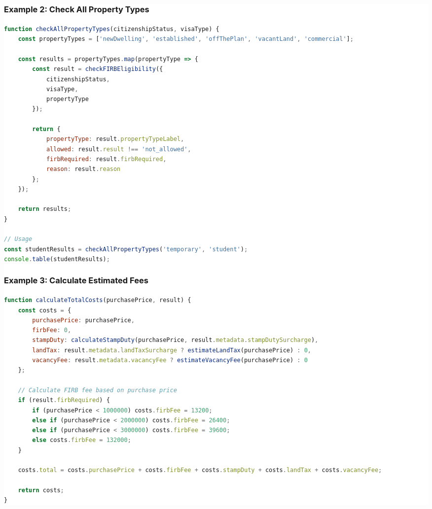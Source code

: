 ### Example 2: Check All Property Types

```javascript
function checkAllPropertyTypes(citizenshipStatus, visaType) {
    const propertyTypes = ['newDwelling', 'established', 'offThePlan', 'vacantLand', 'commercial'];

    const results = propertyTypes.map(propertyType => {
        const result = checkFIRBEligibility({
            citizenshipStatus,
            visaType,
            propertyType
        });

        return {
            propertyType: result.propertyTypeLabel,
            allowed: result.result !== 'not_allowed',
            firbRequired: result.firbRequired,
            reason: result.reason
        };
    });

    return results;
}

// Usage
const studentResults = checkAllPropertyTypes('temporary', 'student');
console.table(studentResults);
```

### Example 3: Calculate Estimated Fees

```javascript
function calculateTotalCosts(purchasePrice, result) {
    const costs = {
        purchasePrice: purchasePrice,
        firbFee: 0,
        stampDuty: calculateStampDuty(purchasePrice, result.metadata.stampDutySurcharge),
        landTax: result.metadata.landTaxSurcharge ? estimateLandTax(purchasePrice) : 0,
        vacancyFee: result.metadata.vacancyFee ? estimateVacancyFee(purchasePrice) : 0
    };

    // Calculate FIRB fee based on purchase price
    if (result.firbRequired) {
        if (purchasePrice < 1000000) costs.firbFee = 13200;
        else if (purchasePrice < 2000000) costs.firbFee = 26400;
        else if (purchasePrice < 3000000) costs.firbFee = 39600;
        else costs.firbFee = 132000;
    }

    costs.total = costs.purchasePrice + costs.firbFee + costs.stampDuty + costs.landTax + costs.vacancyFee;

    return costs;
}
```
